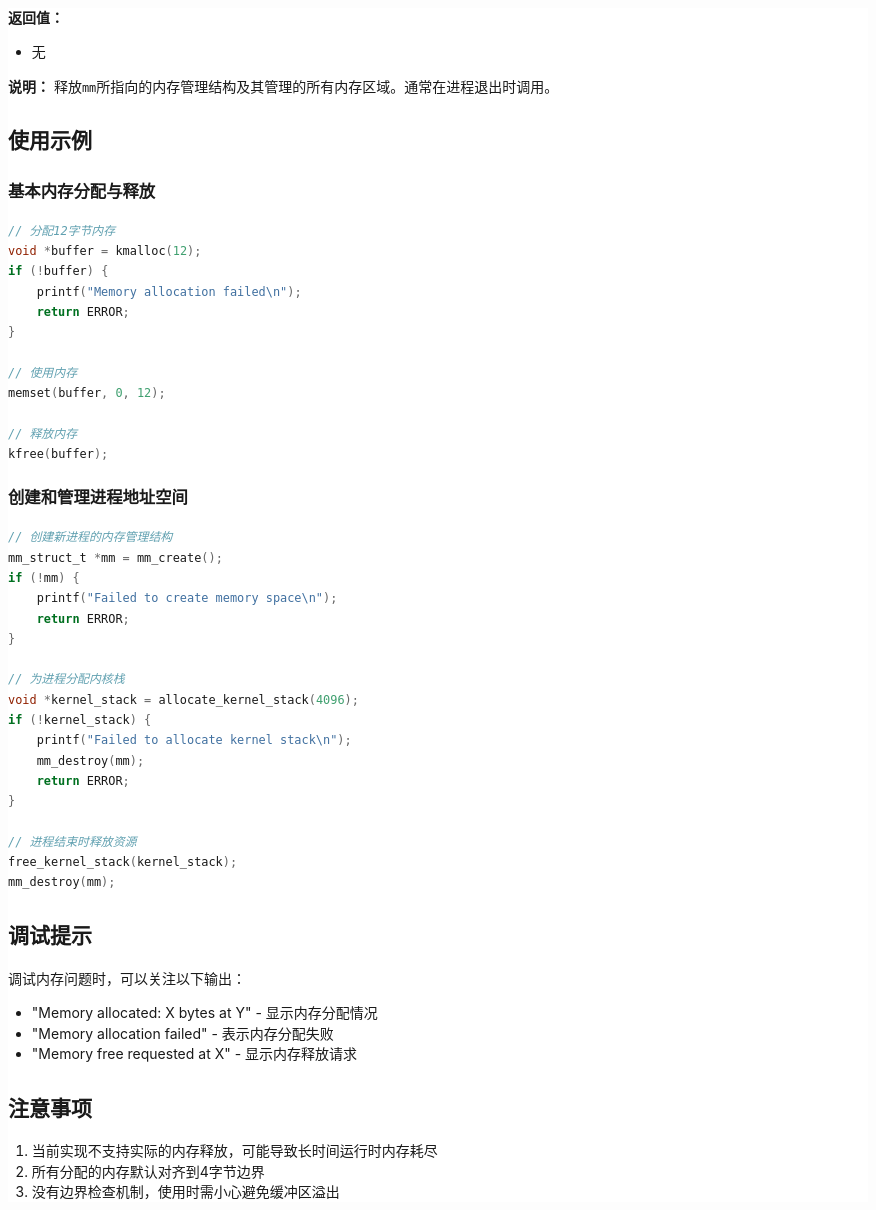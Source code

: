 **返回值：**
- 无

**说明：**
释放`mm`所指向的内存管理结构及其管理的所有内存区域。通常在进程退出时调用。

## 使用示例

### 基本内存分配与释放

```c
// 分配12字节内存
void *buffer = kmalloc(12);
if (!buffer) {
    printf("Memory allocation failed\n");
    return ERROR;
}

// 使用内存
memset(buffer, 0, 12);

// 释放内存
kfree(buffer);
```

### 创建和管理进程地址空间

```c
// 创建新进程的内存管理结构
mm_struct_t *mm = mm_create();
if (!mm) {
    printf("Failed to create memory space\n");
    return ERROR;
}

// 为进程分配内核栈
void *kernel_stack = allocate_kernel_stack(4096);
if (!kernel_stack) {
    printf("Failed to allocate kernel stack\n");
    mm_destroy(mm);
    return ERROR;
}

// 进程结束时释放资源
free_kernel_stack(kernel_stack);
mm_destroy(mm);
```

## 调试提示

调试内存问题时，可以关注以下输出：

- "Memory allocated: X bytes at Y" - 显示内存分配情况
- "Memory allocation failed" - 表示内存分配失败
- "Memory free requested at X" - 显示内存释放请求

## 注意事项

1. 当前实现不支持实际的内存释放，可能导致长时间运行时内存耗尽
2. 所有分配的内存默认对齐到4字节边界
3. 没有边界检查机制，使用时需小心避免缓冲区溢出 